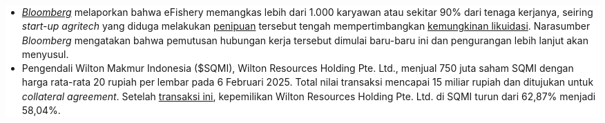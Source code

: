 - _[Bloomberg](https://www.bloomberg.com/news/articles/2025-02-13/efishery-cuts-about-90-of-jobs-as-potential-liquidation-looms)_ melaporkan bahwa eFishery memangkas lebih dari 1.000 karyawan atau sekitar 90% dari tenaga kerjanya, seiring _start-up agritech_ yang diduga melakukan [penipuan](<https://snips.stockbit.com/snips-terbaru/bbni-fy24-laba-bersih-27-yoy-di-bawah-ekspektasi#:~:text=Bloomberg%C2%A0pada%20Selasa%20(21/1)%20melaporkan,permintaan%20komentar%20dari%C2%A0Bloomberg%C2%A0terkait%20temuan%20ini.>) tersebut tengah mempertimbangkan [kemungkinan likuidasi](https://snips.stockbit.com/snips-terbaru/-ekonomi-indonesia-tumbuh-503-yoy-pada-2024#:~:text=Bloomberg%C2%A0melaporkan%20bahwa,dan%20melanjutkan%20bisnisnya.). Narasumber _Bloomberg_ mengatakan bahwa pemutusan hubungan kerja tersebut dimulai baru-baru ini dan pengurangan lebih lanjut akan menyusul.
- Pengendali Wilton Makmur Indonesia ($SQMI), Wilton Resources Holding Pte. Ltd., menjual 750 juta saham SQMI dengan harga rata-rata 20 rupiah per lembar pada 6 Februari 2025. Total nilai transaksi mencapai 15 miliar rupiah dan ditujukan untuk _collateral agreement_. Setelah [transaksi ini](https://www.idx.co.id/StaticData/NewsAndAnnouncement/ANNOUNCEMENTSTOCK/From_EREP/202502/40d79f7c39_8588a08a28.pdf), kepemilikan Wilton Resources Holding Pte. Ltd. di SQMI turun dari 62,87% menjadi 58,04%.
